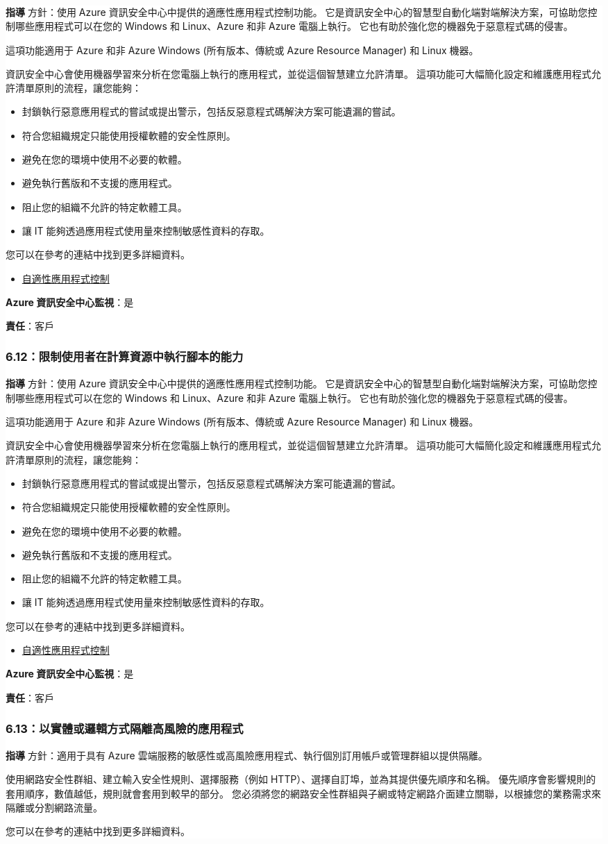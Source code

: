 **指導** 方針：使用 Azure 資訊安全中心中提供的適應性應用程式控制功能。 它是資訊安全中心的智慧型自動化端對端解決方案，可協助您控制哪些應用程式可以在您的 Windows 和 Linux、Azure 和非 Azure 電腦上執行。 它也有助於強化您的機器免于惡意程式碼的侵害。 

這項功能適用于 Azure 和非 Azure Windows (所有版本、傳統或 Azure Resource Manager) 和 Linux 機器。

資訊安全中心會使用機器學習來分析在您電腦上執行的應用程式，並從這個智慧建立允許清單。 這項功能可大幅簡化設定和維護應用程式允許清單原則的流程，讓您能夠：
- 封鎖執行惡意應用程式的嘗試或提出警示，包括反惡意程式碼解決方案可能遺漏的嘗試。

- 符合您組織規定只能使用授權軟體的安全性原則。
- 避免在您的環境中使用不必要的軟體。
- 避免執行舊版和不支援的應用程式。
- 阻止您的組織不允許的特定軟體工具。
- 讓 IT 能夠透過應用程式使用量來控制敏感性資料的存取。

您可以在參考的連結中找到更多詳細資料。

- [自適性應用程式控制](../security-center/security-center-adaptive-application.md)

**Azure 資訊安全中心監視**：是

**責任**：客戶

### <a name="612-limit-users-ability-to-execute-scripts-in-compute-resources"></a>6.12：限制使用者在計算資源中執行腳本的能力

**指導** 方針：使用 Azure 資訊安全中心中提供的適應性應用程式控制功能。 它是資訊安全中心的智慧型自動化端對端解決方案，可協助您控制哪些應用程式可以在您的 Windows 和 Linux、Azure 和非 Azure 電腦上執行。 它也有助於強化您的機器免于惡意程式碼的侵害。 

這項功能適用于 Azure 和非 Azure Windows (所有版本、傳統或 Azure Resource Manager) 和 Linux 機器。

資訊安全中心會使用機器學習來分析在您電腦上執行的應用程式，並從這個智慧建立允許清單。 這項功能可大幅簡化設定和維護應用程式允許清單原則的流程，讓您能夠：

- 封鎖執行惡意應用程式的嘗試或提出警示，包括反惡意程式碼解決方案可能遺漏的嘗試。

- 符合您組織規定只能使用授權軟體的安全性原則。

- 避免在您的環境中使用不必要的軟體。

- 避免執行舊版和不支援的應用程式。

- 阻止您的組織不允許的特定軟體工具。

- 讓 IT 能夠透過應用程式使用量來控制敏感性資料的存取。

您可以在參考的連結中找到更多詳細資料。

- [自適性應用程式控制](../security-center/security-center-adaptive-application.md)

**Azure 資訊安全中心監視**：是

**責任**：客戶

### <a name="613-physically-or-logically-segregate-high-risk-applications"></a>6.13：以實體或邏輯方式隔離高風險的應用程式

**指導** 方針：適用于具有 Azure 雲端服務的敏感性或高風險應用程式、執行個別訂用帳戶或管理群組以提供隔離。

使用網路安全性群組、建立輸入安全性規則、選擇服務（例如 HTTP）、選擇自訂埠，並為其提供優先順序和名稱。 優先順序會影響規則的套用順序，數值越低，規則就會套用到較早的部分。 您必須將您的網路安全性群組與子網或特定網路介面建立關聯，以根據您的業務需求來隔離或分割網路流量。

您可以在參考的連結中找到更多詳細資料。
